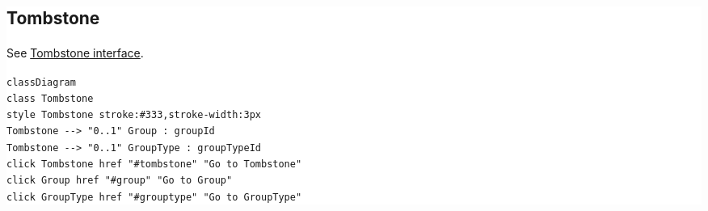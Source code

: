 
## Tombstone
See [Tombstone interface](../interfaces/document.md#tombstone).
  ```mermaid
  classDiagram
  class Tombstone
  style Tombstone stroke:#333,stroke-width:3px
  Tombstone --> "0..1" Group : groupId
  Tombstone --> "0..1" GroupType : groupTypeId
  click Tombstone href "#tombstone" "Go to Tombstone"
  click Group href "#group" "Go to Group"
  click GroupType href "#grouptype" "Go to GroupType"
  ```
  